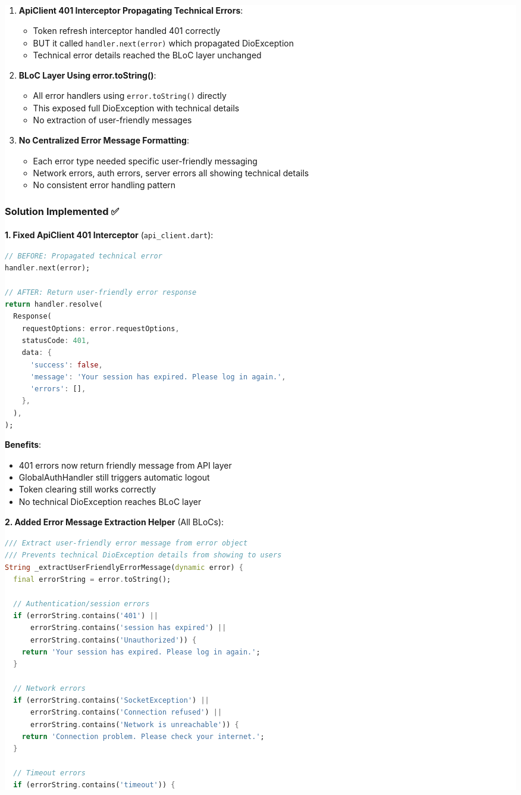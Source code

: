 1. **ApiClient 401 Interceptor Propagating Technical Errors**:
   - Token refresh interceptor handled 401 correctly
   - BUT it called `handler.next(error)` which propagated DioException
   - Technical error details reached the BLoC layer unchanged

2. **BLoC Layer Using error.toString()**:
   - All error handlers using `error.toString()` directly
   - This exposed full DioException with technical details
   - No extraction of user-friendly messages

3. **No Centralized Error Message Formatting**:
   - Each error type needed specific user-friendly messaging
   - Network errors, auth errors, server errors all showing technical details
   - No consistent error handling pattern

### **Solution Implemented** ✅

**1. Fixed ApiClient 401 Interceptor** (`api_client.dart`):

```dart
// BEFORE: Propagated technical error
handler.next(error);

// AFTER: Return user-friendly error response
return handler.resolve(
  Response(
    requestOptions: error.requestOptions,
    statusCode: 401,
    data: {
      'success': false,
      'message': 'Your session has expired. Please log in again.',
      'errors': [],
    },
  ),
);
```

**Benefits**:
- 401 errors now return friendly message from API layer
- GlobalAuthHandler still triggers automatic logout
- Token clearing still works correctly
- No technical DioException reaches BLoC layer

**2. Added Error Message Extraction Helper** (All BLoCs):

```dart
/// Extract user-friendly error message from error object
/// Prevents technical DioException details from showing to users
String _extractUserFriendlyErrorMessage(dynamic error) {
  final errorString = error.toString();
  
  // Authentication/session errors
  if (errorString.contains('401') || 
      errorString.contains('session has expired') ||
      errorString.contains('Unauthorized')) {
    return 'Your session has expired. Please log in again.';
  }
  
  // Network errors
  if (errorString.contains('SocketException') || 
      errorString.contains('Connection refused') ||
      errorString.contains('Network is unreachable')) {
    return 'Connection problem. Please check your internet.';
  }
  
  // Timeout errors
  if (errorString.contains('timeout')) {
```